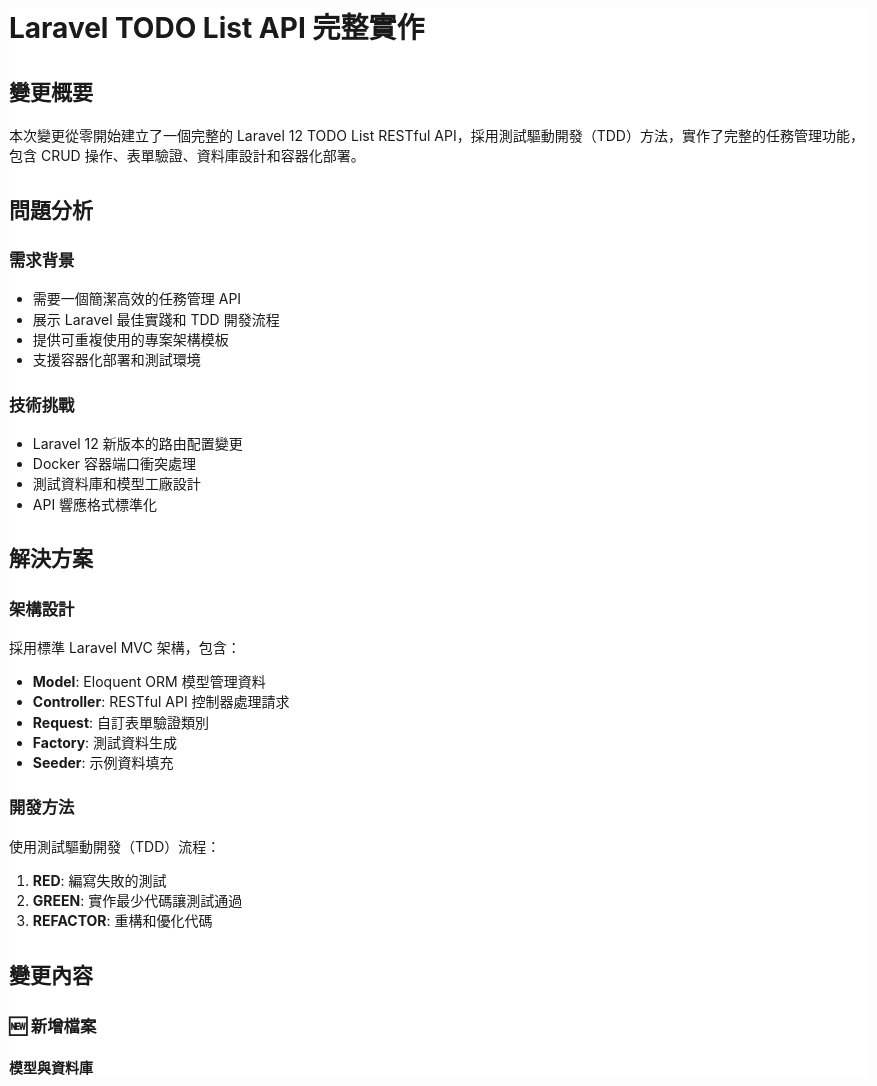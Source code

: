 # Laravel TODO List API 完整實作

## 變更概要

本次變更從零開始建立了一個完整的 Laravel 12 TODO List RESTful API，採用測試驅動開發（TDD）方法，實作了完整的任務管理功能，包含 CRUD 操作、表單驗證、資料庫設計和容器化部署。

## 問題分析

### 需求背景

- 需要一個簡潔高效的任務管理 API
- 展示 Laravel 最佳實踐和 TDD 開發流程
- 提供可重複使用的專案架構模板
- 支援容器化部署和測試環境

### 技術挑戰

- Laravel 12 新版本的路由配置變更
- Docker 容器端口衝突處理
- 測試資料庫和模型工廠設計
- API 響應格式標準化

## 解決方案

### 架構設計

採用標準 Laravel MVC 架構，包含：

- **Model**: Eloquent ORM 模型管理資料
- **Controller**: RESTful API 控制器處理請求
- **Request**: 自訂表單驗證類別
- **Factory**: 測試資料生成
- **Seeder**: 示例資料填充

### 開發方法

使用測試驅動開發（TDD）流程：

1. **RED**: 編寫失敗的測試
2. **GREEN**: 實作最少代碼讓測試通過
3. **REFACTOR**: 重構和優化代碼

## 變更內容

### 🆕 新增檔案

#### 模型與資料庫
